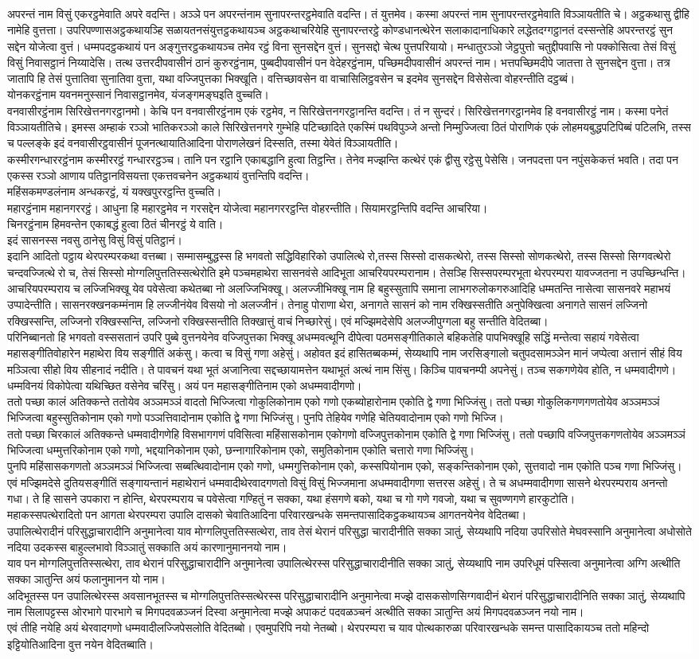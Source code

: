 अपरन्तं नाम विसुं एकरट्ठमेवाति अपरे वदन्ति। अञ्‍ञे पन अपरन्तंनाम सुनापरन्तरट्ठमेवाति वदन्ति। तं युत्तमेव। कस्मा अपरन्तं नाम सुनापरन्तरट्ठमेवाति विञ्‍ञायतीति चे। अट्ठकथासु द्वीहि नामेहि वुत्तत्ता। उपरिपण्णासअट्ठकथायञ्हि सळायतनसंयुत्तट्ठकथायञ्‍च अट्ठकथाचरियेहि सुनापरन्तरट्ठे कोण्डधानत्थेरेन सलाकादानाधिकारे लद्धेतदग्गट्ठानतं दस्सन्तेहि अपरन्तरट्ठं सुन सद्देन योजेत्वा वुत्तं। धम्मपदट्ठकथायं पन अङ्गुत्तरट्ठकथायञ्‍च तमेव रट्ठं विना सुनसद्देन वुत्तं। सुनसद्दो चेत्थ पुत्तपरियायो। मन्धातुरञ्‍ञो जेट्ठपुत्तो चतुद्दीपवासि नो पक्‍कोसित्वा तेसं विसुं विसुं निवासट्ठानं निय्यादेसि। तत्थ उत्तरदीपवासीनं ठानं कुरुरट्ठंनाम, पुब्बदीपवासीनं पन वेदेहरट्ठंनाम, पच्छिमदीपवासीनं अपरन्तं नाम। भत्तपच्छिमदीपे जातत्ता ते सुनसद्देन वुत्ता। तत्र जातापि हि तेसं पुत्तातिवा सुनातिवा वुत्ता, यथा वज्‍जिपुत्तका भिक्खूति। वत्तिच्छावसेन वा वाचासिलिट्ठवसेन च इदमेव सुनसद्देन विसेसेत्वा वोहरन्तीति दट्ठब्बं।  
योनकरट्ठंनाम यवनमनुस्सानं निवासट्ठानमेव, यंजङ्गमङ्घइति वुच्‍चति।  
वनवासीरट्ठंनाम सिरिखेत्तनगरट्ठानमो। केचि पन वनवासीरट्ठंनाम एकं रट्ठमेव, न सिरिखेत्तनगरट्ठानन्ति वदन्ति। तं न सुन्दरं। सिरिखेत्तनगरट्ठानमेव हि वनवासीरट्ठं नाम। कस्मा पनेतं विञ्‍ञायतीतिचे। इमस्स अम्हाकं रञ्‍ञो भातिकरञ्‍ञो काले सिरिखेत्तनगरे गुम्भेहि पटिच्छादिते एकस्मिं पथविपुञ्‍जे अन्तो निम्मुज्‍जित्वा ठितं पोराणिकं एकं लोहमयबुद्धपटिपिब्बं पटिलभि, तस्स च पल्‍लङ्के इदं वनवासीरट्ठवासीनं पूजनत्थायातिआदिना पोराणलेखनं दिस्सति, तस्मा येवेतं विञ्‍ञायतीति।  
कस्मीरगन्धाररट्ठंनाम कस्मीररट्ठं गन्धाररट्ठञ्‍च। तानि पन रट्ठानि एकाबद्धानि हुत्वा तिट्ठन्ति। तेनेव मज्झन्ति कत्थेरं एकं द्वीसु रट्ठेसु पेसेसि। जनपदत्ता पन नपुंसकेकत्तं भवति। तदा पन एकस्स रञ्‍ञो आणाय पतिट्ठानविसयत्ता एकत्तवचनेन अट्ठकथायं वुत्तन्तिपि वदन्ति।  
महिंसकमण्डलंनाम अन्धकरट्ठं, यं यक्खपुररट्ठन्ति वुच्‍चति।  
महारट्ठंनाम महानगररट्ठं। आधुना हि महारट्ठमेव न गरसद्देन योजेत्वा महानगररट्ठन्ति वोहरन्तीति। सियामरट्ठन्तिपि वदन्ति आचरिया।  
चिनरट्ठंनाम हिमवन्तेन एकाबद्धं हुत्वा ठितं चीनरट्ठं ये वाति।  
इदं सासनस्स नवसु ठानेसु विसुं विसुं पतिट्ठानं।  
इदानि आदितो पट्ठाय थेरपरम्परकथा वत्तब्बा। सम्मासम्बुद्धस्स हि भगवतो सद्धिविहारिको उपालित्थे रो,तस्स सिस्सो दासकत्थेरो, तस्स सिस्सो सोणकत्थेरो, तस्स सिस्सो सिग्गवत्थेरो चन्दवज्‍जित्थे रो च, तेसं सिस्सो मोग्गलिपुत्ततिस्सत्थेरोति इमे पञ्‍चमहाथेरा सासनवंसे आदिभूता आचरियपरम्परानाम। तेसञ्हि सिस्सपरम्परभूता थेरपरम्परा यावज्‍जतना न उपच्छिन्धन्ति। आचरियपरम्पराय च लज्‍जिभिक्खू येव पवेसेत्वा कथेतब्बा नो अलज्‍जिभिक्खू। अलज्‍जीभिक्खू नाम हि बहुस्सुतापि समाना लाभगरुलोकगरुआदिहि धम्मतन्ति नासेत्वा सासनवरे महाभयं उप्पादेन्तीति। सासनरक्खनकम्मंनाम हि लज्‍जीनंयेव विसयो नो अलज्‍जीनं। तेनाहु पोराणा थेरा, अनागते सासनं को नाम रक्खिस्सतीति अनुपेक्खित्वा अनागते सासनं लज्‍जिनो रक्खिस्सन्ति, लज्‍जिनो रक्खिस्सन्ति, लज्‍जिनो रक्खिस्सन्तीति तिक्खात्तुं वाचं निच्छारेसुं। एवं मज्झिमदेसेपि अलज्‍जीपुग्गला बहु सन्तीति वेदितब्बा।  
परिनिब्बानतो हि भगवतो वस्ससतानं उपरि पुब्बे वुत्तनयेनेव वज्‍जिपुत्तका भिक्खू अधम्मवत्थूनि दीपेत्वा पठमसङ्गीतिकाले बहिकतेहि पापभिक्खूहि सद्धिं मन्तेत्वा सहायं गवेसेत्वा महासङ्गीतिवोहारेन महाथेरा विय सङ्गीतिं अकंसु। कत्वा च विसुं गणा अहेसुं। अहोवत इदं हासितब्बकम्मं, सेय्यथापि नाम जरसिङ्गालो चतुपदसामञ्‍ञेन मानं जप्पेत्वा अत्तानं सीहं विय मञ्‍ञित्वा सीहो विय सीहनादं नदीति। ते पावचनं यथा भूतं अजानित्वा सद्दच्छायामत्तेन यथाभूतं अत्थं नाम सिंसु। किञ्‍चि पावचनम्पी अपनेसुं। तञ्‍च सकगणेयेव होति, न धम्मवादीगणे। धम्मविनयं विकोपेत्वा यथिच्छित वसेनेव चरिंसु। अयं पन महासङ्गीतिनाम एको अधम्मवादीगणो।  
ततो पच्छा कालं अतिक्‍कन्ते ततोयेव अञ्‍ञमञ्‍ञं वादतो भिज्‍जित्वा गोकुलिकोनाम एको गणो एकब्योहारोनाम एकोति द्वे गणा भिज्‍जिंसु। ततो पच्छा गोकुलिकगणगणतोयेव अञ्‍ञमञ्‍ञं भिज्‍जित्वा बहुस्सुतिकोनाम एको गणो पञ्‍ञत्तिवादोनाम एकोति द्वे गणा भिज्‍जिंसु। पुनपि तेहियेव गणेहि चेतियवादोनाम एको गणो भिज्‍जि।  
ततो पच्छा चिरकालं अतिक्‍कन्ते धम्मवादीगणेहि विसभागगणं पविसित्वा महिंसासकोनाम एकोगणो वज्‍जिपुत्तकोनाम एकोति द्वे गणा भिज्‍जिंसु। ततो पच्छापि वज्‍जिपुत्तकगणतोयेव अञ्‍ञमञ्‍ञं भिज्‍जित्वा धम्मुत्तरिकोनाम एको गणो, भद्दयानिकोनाम एको, छन्‍नागारिकोनाम एको, समुतिकोनाम एकोति चत्तारो गणा भिज्‍जिंसु।  
पुनपि महिंसासकगणतो अञ्‍ञमञ्‍ञं भिज्‍जित्वा सब्बत्थिवादोनाम एको गणो, धम्मगुत्तिकोनाम एको, कस्सपियोनाम एको, सङ्कन्तिकोनाम एको, सुत्तवादो नाम एकोति पञ्‍च गणा भिज्‍जिंसु।  
एवं मज्झिमदेसे दुतियसङ्गीतिं सङ्गायन्तानं महाथेरानं धम्मवादीथेरवादगणतो विसुं विसुं भिज्‍जमाना अधम्मवादीगणा सत्तरस अहेसुं। ते च अधम्मवादीगणा सासने थेरपरम्पराय अनन्तो गधा। ते हि सासने उपकारा न होन्ति, थेरपरम्पराय च पवेसेत्वा गण्हितुं न सक्‍का, यथा हंसगणे बको, यथा च गो गणे गवजो, यथा च सुवण्णगणे हारकुटोति।  
महाकस्सपत्थेरादितो पन आगता थेरपरम्परा उपालि दासको चेवातिआदिना परिवारखन्धके समन्तपासादिकट्ठकथायञ्‍च आगतनयेनेव वेदितब्बा।  
उपालित्थेरादीनं परिसुद्धाचारादीनि अनुमानेत्वा याव मोग्गलिपुत्ततिस्सत्थेरा, ताव तेसं थेरानं परिसुद्धा चारादीनीति सक्‍का ञातुं, सेय्यथापि नदिया उपरिसोते मेघवस्सानि अनुमानेत्वा अधोसोते नदिया उदकस्स बाहुल्‍लभावो विञ्‍ञातुं सक्‍काति अयं कारणानुमाननयो नाम।  
याव पन मोग्गलिपुत्ततिस्सत्थेरा, ताव थेरानं परिसुद्धाचारादीनि अनुमानेत्वा उपालित्थेरस्स परिसुद्धाचारादीनीति सक्‍का ञातुं, सेय्यथापि नाम उपरिधूमं पस्सित्वा अनुमानेत्वा अग्गि अत्थीति सक्‍का ञातुन्ति अयं फलानुमानन यो नाम।  
अदिभूतस्स पन उपालित्थेरस्स अवसानभूतस्स च मोग्गलिपुत्ततिस्सत्थेरस्स परिसुद्धाचारादीनि अनुमानेत्वा मज्झे दासकसोणसिग्गवादीनं थेरानं परिसुद्धाचारादीनिति सक्‍का ञातुं, सेय्यथापि नाम सिलापट्टस्स ओरभागे पारभागे च मिगपदवळञ्‍जनं दिस्वा अनुमानेत्वा मज्झे अपाकटं पदवळञ्‍चनं अत्थीति सक्‍का ञातुन्ति अयं मिगपदवळञ्‍जन नयो नाम।  
एवं तीहि नयेहि अयं थेरवादगणो धम्मवादीलज्‍जिपेसलोति वेदितब्बो। एवमुपरिपि नयो नेतब्बो। थेरपरम्परा च याव पोत्थकारुळा परिवारखन्धके समन्त पासादिकायञ्‍च ततो महिन्दो इट्टियोतिआदिना वुत्त नयेन वेदितब्बाति।  